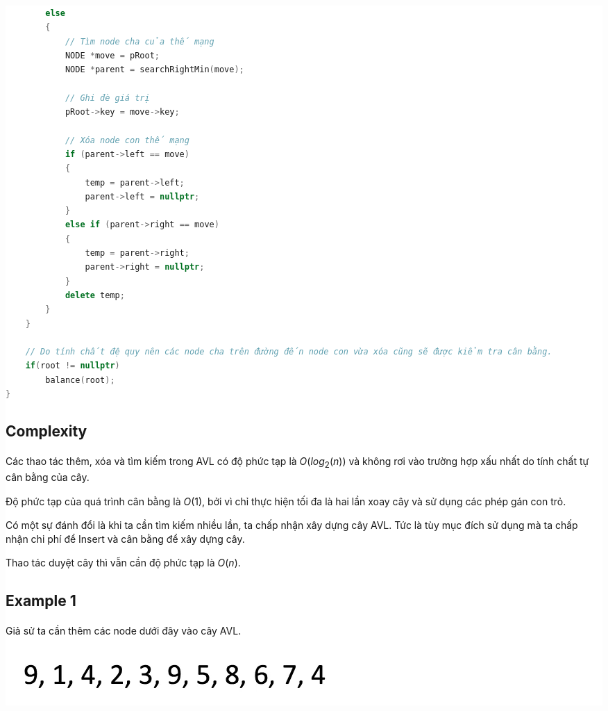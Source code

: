 ```c++
        else
        {
            // Tìm node cha của thế mạng
            NODE *move = pRoot;
            NODE *parent = searchRightMin(move);

            // Ghi đè giá trị
            pRoot->key = move->key;

            // Xóa node con thế mạng
            if (parent->left == move)
            {
                temp = parent->left;
                parent->left = nullptr;
            }
            else if (parent->right == move)
            {
                temp = parent->right;
                parent->right = nullptr;
            }
            delete temp;
        }
    }

    // Do tính chất đệ quy nên các node cha trên đường đến node con vừa xóa cũng sẽ được kiểm tra cân bằng.
    if(root != nullptr)
        balance(root);
}
```

## Complexity

Các thao tác thêm, xóa và tìm kiếm trong AVL có độ phức tạp là $O(log_2(n))$ và không rơi vào trường hợp xấu nhất do tính chất tự cân bằng của cây.

Độ phức tạp của quá trình cân bằng là $O(1)$, bởi vì chỉ thực hiện tối đa là hai lần xoay cây và sử dụng các phép gán con trỏ.

Có một sự đánh đổi là khi ta cần tìm kiếm nhiều lần, ta chấp nhận xây dựng cây AVL. Tức là tùy mục đích sử dụng mà ta chấp nhận chi phí để Insert và cân bằng để xây dựng cây.

Thao tác duyệt cây thì vẫn cần độ phức tạp là $O(n)$.
## Example 1

Giả sử ta cần thêm các node dưới đây vào cây AVL.

<img src="img/Tree34.png">
